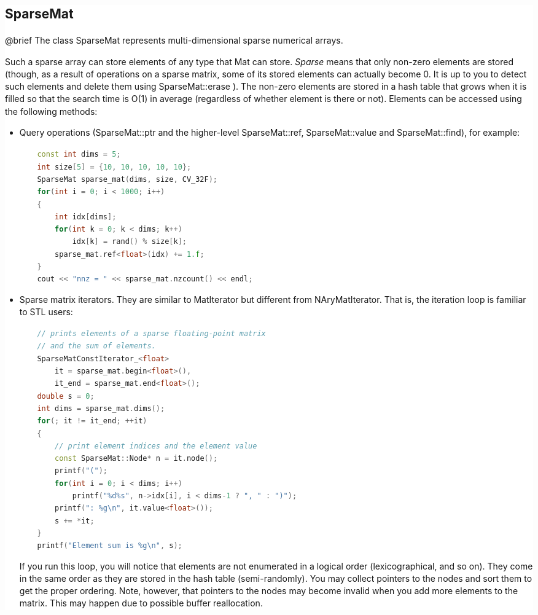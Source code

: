

## SparseMat 

@brief The class SparseMat represents multi-dimensional sparse numerical arrays.

Such a sparse array can store elements of any type that Mat can store. *Sparse* means that only non-zero elements are stored (though, as a result of operations on a sparse matrix, some of its stored elements can actually become 0. It is up to you to detect such elements and delete them using SparseMat::erase ). The non-zero elements are stored in a hash table that grows when it is filled so that the search time is O(1) in average (regardless of whether element is there or not). Elements can be accessed using the following methods:
- Query operations (SparseMat::ptr and the higher-level SparseMat::ref, SparseMat::value and   SparseMat::find), for example:

  ```cpp
      const int dims = 5;
      int size[5] = {10, 10, 10, 10, 10};
      SparseMat sparse_mat(dims, size, CV_32F);
      for(int i = 0; i < 1000; i++)
      {
          int idx[dims];
          for(int k = 0; k < dims; k++)
              idx[k] = rand() % size[k];
          sparse_mat.ref<float>(idx) += 1.f;
      }
      cout << "nnz = " << sparse_mat.nzcount() << endl;
  ```

- Sparse matrix iterators. They are similar to MatIterator but different from NAryMatIterator.
  That is, the iteration loop is familiar to STL users:
  ```cpp
  ​    // prints elements of a sparse floating-point matrix
  ​    // and the sum of elements.
  ​    SparseMatConstIterator_<float>
  ​        it = sparse_mat.begin<float>(),
  ​        it_end = sparse_mat.end<float>();
  ​    double s = 0;
  ​    int dims = sparse_mat.dims();
  ​    for(; it != it_end; ++it)
  ​    {
  ​        // print element indices and the element value
  ​        const SparseMat::Node* n = it.node();
  ​        printf("(");
  ​        for(int i = 0; i < dims; i++)
  ​            printf("%d%s", n->idx[i], i < dims-1 ? ", " : ")");
  ​        printf(": %g\n", it.value<float>());
  ​        s += *it;
  ​    }
  ​    printf("Element sum is %g\n", s);
  ```
  If you run this loop, you will notice that elements are not enumerated in a logical order     (lexicographical, and so on). They come in the same order as they are stored in the hash table     (semi-randomly). You may collect pointers to the nodes and sort them to get the proper ordering.     Note, however, that pointers to the nodes may become invalid when you add more elements to the   matrix. This may happen due to possible buffer reallocation.
